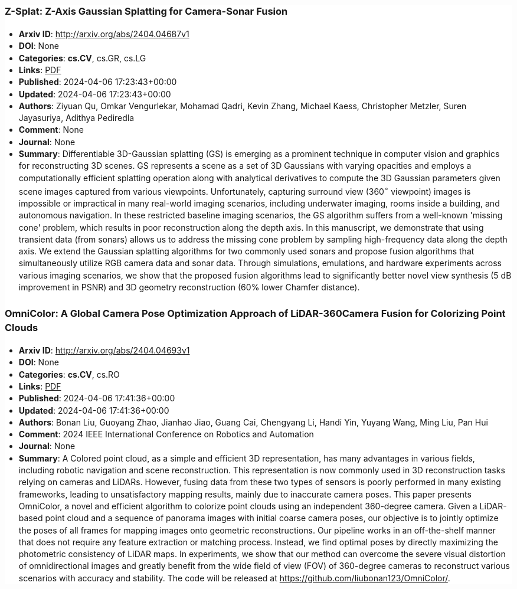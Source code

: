 

### Z-Splat: Z-Axis Gaussian Splatting for Camera-Sonar Fusion
- **Arxiv ID**: http://arxiv.org/abs/2404.04687v1
- **DOI**: None
- **Categories**: **cs.CV**, cs.GR, cs.LG
- **Links**: [PDF](http://arxiv.org/pdf/2404.04687v1)
- **Published**: 2024-04-06 17:23:43+00:00
- **Updated**: 2024-04-06 17:23:43+00:00
- **Authors**: Ziyuan Qu, Omkar Vengurlekar, Mohamad Qadri, Kevin Zhang, Michael Kaess, Christopher Metzler, Suren Jayasuriya, Adithya Pediredla
- **Comment**: None
- **Journal**: None
- **Summary**: Differentiable 3D-Gaussian splatting (GS) is emerging as a prominent technique in computer vision and graphics for reconstructing 3D scenes. GS represents a scene as a set of 3D Gaussians with varying opacities and employs a computationally efficient splatting operation along with analytical derivatives to compute the 3D Gaussian parameters given scene images captured from various viewpoints. Unfortunately, capturing surround view ($360^{\circ}$ viewpoint) images is impossible or impractical in many real-world imaging scenarios, including underwater imaging, rooms inside a building, and autonomous navigation. In these restricted baseline imaging scenarios, the GS algorithm suffers from a well-known 'missing cone' problem, which results in poor reconstruction along the depth axis. In this manuscript, we demonstrate that using transient data (from sonars) allows us to address the missing cone problem by sampling high-frequency data along the depth axis. We extend the Gaussian splatting algorithms for two commonly used sonars and propose fusion algorithms that simultaneously utilize RGB camera data and sonar data. Through simulations, emulations, and hardware experiments across various imaging scenarios, we show that the proposed fusion algorithms lead to significantly better novel view synthesis (5 dB improvement in PSNR) and 3D geometry reconstruction (60% lower Chamfer distance).



### OmniColor: A Global Camera Pose Optimization Approach of LiDAR-360Camera Fusion for Colorizing Point Clouds
- **Arxiv ID**: http://arxiv.org/abs/2404.04693v1
- **DOI**: None
- **Categories**: **cs.CV**, cs.RO
- **Links**: [PDF](http://arxiv.org/pdf/2404.04693v1)
- **Published**: 2024-04-06 17:41:36+00:00
- **Updated**: 2024-04-06 17:41:36+00:00
- **Authors**: Bonan Liu, Guoyang Zhao, Jianhao Jiao, Guang Cai, Chengyang Li, Handi Yin, Yuyang Wang, Ming Liu, Pan Hui
- **Comment**: 2024 IEEE International Conference on Robotics and Automation
- **Journal**: None
- **Summary**: A Colored point cloud, as a simple and efficient 3D representation, has many advantages in various fields, including robotic navigation and scene reconstruction. This representation is now commonly used in 3D reconstruction tasks relying on cameras and LiDARs. However, fusing data from these two types of sensors is poorly performed in many existing frameworks, leading to unsatisfactory mapping results, mainly due to inaccurate camera poses. This paper presents OmniColor, a novel and efficient algorithm to colorize point clouds using an independent 360-degree camera. Given a LiDAR-based point cloud and a sequence of panorama images with initial coarse camera poses, our objective is to jointly optimize the poses of all frames for mapping images onto geometric reconstructions. Our pipeline works in an off-the-shelf manner that does not require any feature extraction or matching process. Instead, we find optimal poses by directly maximizing the photometric consistency of LiDAR maps. In experiments, we show that our method can overcome the severe visual distortion of omnidirectional images and greatly benefit from the wide field of view (FOV) of 360-degree cameras to reconstruct various scenarios with accuracy and stability. The code will be released at https://github.com/liubonan123/OmniColor/.
